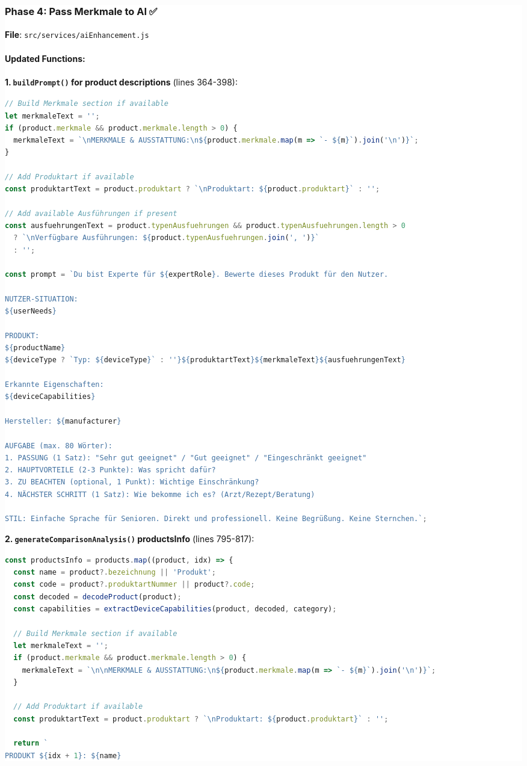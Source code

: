 ### Phase 4: Pass Merkmale to AI ✅

**File**: `src/services/aiEnhancement.js`

#### Updated Functions:

**1. `buildPrompt()` for product descriptions** (lines 364-398):
```javascript
// Build Merkmale section if available
let merkmaleText = '';
if (product.merkmale && product.merkmale.length > 0) {
  merkmaleText = `\nMERKMALE & AUSSTATTUNG:\n${product.merkmale.map(m => `- ${m}`).join('\n')}`;
}

// Add Produktart if available
const produktartText = product.produktart ? `\nProduktart: ${product.produktart}` : '';

// Add available Ausführungen if present
const ausfuehrungenText = product.typenAusfuehrungen && product.typenAusfuehrungen.length > 0
  ? `\nVerfügbare Ausführungen: ${product.typenAusfuehrungen.join(', ')}`
  : '';

const prompt = `Du bist Experte für ${expertRole}. Bewerte dieses Produkt für den Nutzer.

NUTZER-SITUATION:
${userNeeds}

PRODUKT:
${productName}
${deviceType ? `Typ: ${deviceType}` : ''}${produktartText}${merkmaleText}${ausfuehrungenText}

Erkannte Eigenschaften:
${deviceCapabilities}

Hersteller: ${manufacturer}

AUFGABE (max. 80 Wörter):
1. PASSUNG (1 Satz): "Sehr gut geeignet" / "Gut geeignet" / "Eingeschränkt geeignet"
2. HAUPTVORTEILE (2-3 Punkte): Was spricht dafür?
3. ZU BEACHTEN (optional, 1 Punkt): Wichtige Einschränkung?
4. NÄCHSTER SCHRITT (1 Satz): Wie bekomme ich es? (Arzt/Rezept/Beratung)

STIL: Einfache Sprache für Senioren. Direkt und professionell. Keine Begrüßung. Keine Sternchen.`;
```

**2. `generateComparisonAnalysis()` productsInfo** (lines 795-817):
```javascript
const productsInfo = products.map((product, idx) => {
  const name = product?.bezeichnung || 'Produkt';
  const code = product?.produktartNummer || product?.code;
  const decoded = decodeProduct(product);
  const capabilities = extractDeviceCapabilities(product, decoded, category);
  
  // Build Merkmale section if available
  let merkmaleText = '';
  if (product.merkmale && product.merkmale.length > 0) {
    merkmaleText = `\n\nMERKMALE & AUSSTATTUNG:\n${product.merkmale.map(m => `- ${m}`).join('\n')}`;
  }
  
  // Add Produktart if available
  const produktartText = product.produktart ? `\nProduktart: ${product.produktart}` : '';
  
  return `
PRODUKT ${idx + 1}: ${name}
```